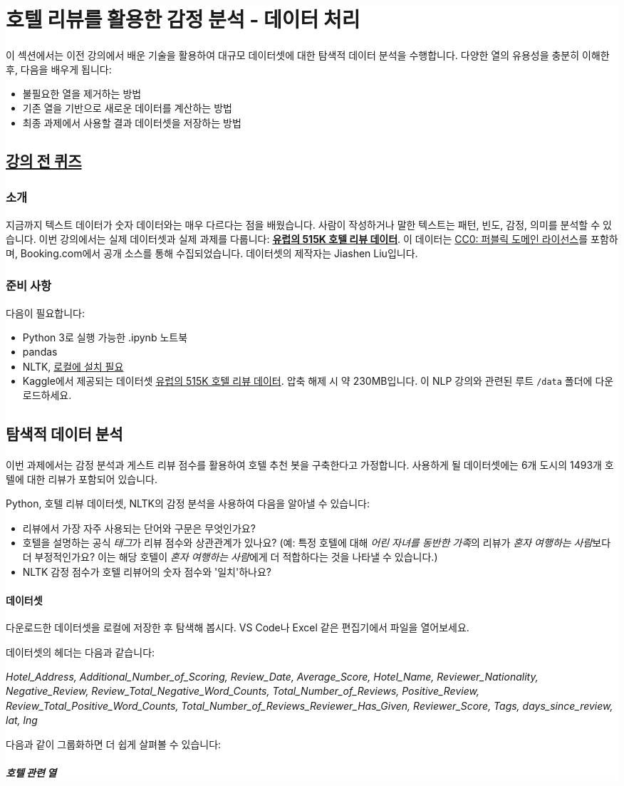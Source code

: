 
# 호텔 리뷰를 활용한 감정 분석 - 데이터 처리

이 섹션에서는 이전 강의에서 배운 기술을 활용하여 대규모 데이터셋에 대한 탐색적 데이터 분석을 수행합니다. 다양한 열의 유용성을 충분히 이해한 후, 다음을 배우게 됩니다:

- 불필요한 열을 제거하는 방법
- 기존 열을 기반으로 새로운 데이터를 계산하는 방법
- 최종 과제에서 사용할 결과 데이터셋을 저장하는 방법

## [강의 전 퀴즈](https://gray-sand-07a10f403.1.azurestaticapps.net/quiz/37/)

### 소개

지금까지 텍스트 데이터가 숫자 데이터와는 매우 다르다는 점을 배웠습니다. 사람이 작성하거나 말한 텍스트는 패턴, 빈도, 감정, 의미를 분석할 수 있습니다. 이번 강의에서는 실제 데이터셋과 실제 과제를 다룹니다: **[유럽의 515K 호텔 리뷰 데이터](https://www.kaggle.com/jiashenliu/515k-hotel-reviews-data-in-europe)**. 이 데이터는 [CC0: 퍼블릭 도메인 라이선스](https://creativecommons.org/publicdomain/zero/1.0/)를 포함하며, Booking.com에서 공개 소스를 통해 수집되었습니다. 데이터셋의 제작자는 Jiashen Liu입니다.

### 준비 사항

다음이 필요합니다:

* Python 3로 실행 가능한 .ipynb 노트북
* pandas
* NLTK, [로컬에 설치 필요](https://www.nltk.org/install.html)
* Kaggle에서 제공되는 데이터셋 [유럽의 515K 호텔 리뷰 데이터](https://www.kaggle.com/jiashenliu/515k-hotel-reviews-data-in-europe). 압축 해제 시 약 230MB입니다. 이 NLP 강의와 관련된 루트 `/data` 폴더에 다운로드하세요.

## 탐색적 데이터 분석

이번 과제에서는 감정 분석과 게스트 리뷰 점수를 활용하여 호텔 추천 봇을 구축한다고 가정합니다. 사용하게 될 데이터셋에는 6개 도시의 1493개 호텔에 대한 리뷰가 포함되어 있습니다.

Python, 호텔 리뷰 데이터셋, NLTK의 감정 분석을 사용하여 다음을 알아낼 수 있습니다:

* 리뷰에서 가장 자주 사용되는 단어와 구문은 무엇인가요?
* 호텔을 설명하는 공식 *태그*가 리뷰 점수와 상관관계가 있나요? (예: 특정 호텔에 대해 *어린 자녀를 동반한 가족*의 리뷰가 *혼자 여행하는 사람*보다 더 부정적인가요? 이는 해당 호텔이 *혼자 여행하는 사람*에게 더 적합하다는 것을 나타낼 수 있습니다.)
* NLTK 감정 점수가 호텔 리뷰어의 숫자 점수와 '일치'하나요?

#### 데이터셋

다운로드한 데이터셋을 로컬에 저장한 후 탐색해 봅시다. VS Code나 Excel 같은 편집기에서 파일을 열어보세요.

데이터셋의 헤더는 다음과 같습니다:

*Hotel_Address, Additional_Number_of_Scoring, Review_Date, Average_Score, Hotel_Name, Reviewer_Nationality, Negative_Review, Review_Total_Negative_Word_Counts, Total_Number_of_Reviews, Positive_Review, Review_Total_Positive_Word_Counts, Total_Number_of_Reviews_Reviewer_Has_Given, Reviewer_Score, Tags, days_since_review, lat, lng*

다음과 같이 그룹화하면 더 쉽게 살펴볼 수 있습니다:
##### 호텔 관련 열
